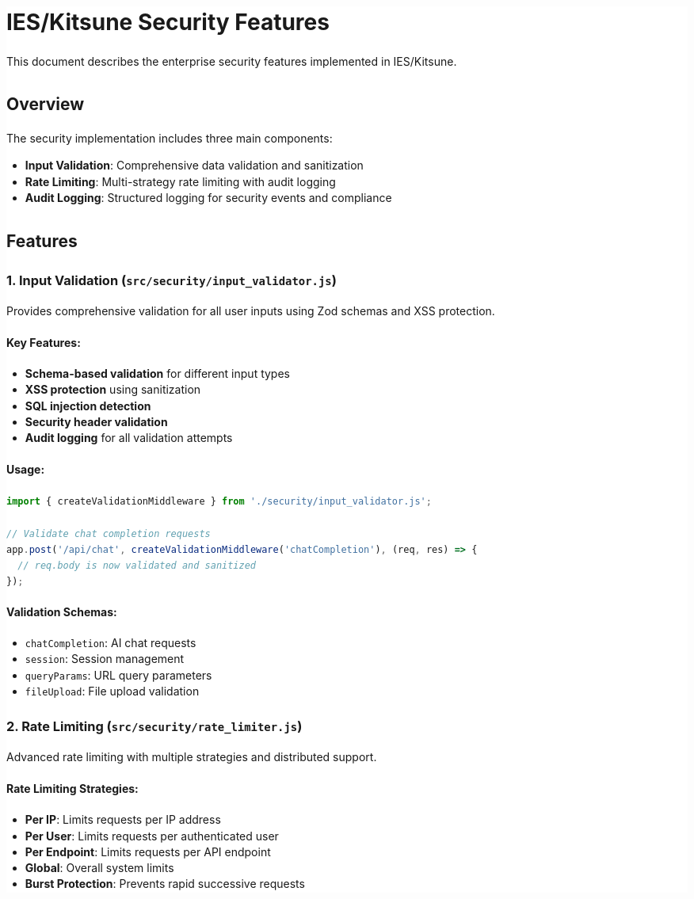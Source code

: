 # IES/Kitsune Security Features

This document describes the enterprise security features implemented in IES/Kitsune.

## Overview

The security implementation includes three main components:
- **Input Validation**: Comprehensive data validation and sanitization
- **Rate Limiting**: Multi-strategy rate limiting with audit logging
- **Audit Logging**: Structured logging for security events and compliance

## Features

### 1. Input Validation (`src/security/input_validator.js`)

Provides comprehensive validation for all user inputs using Zod schemas and XSS protection.

#### Key Features:
- **Schema-based validation** for different input types
- **XSS protection** using sanitization
- **SQL injection detection**
- **Security header validation**
- **Audit logging** for all validation attempts

#### Usage:
```javascript
import { createValidationMiddleware } from './security/input_validator.js';

// Validate chat completion requests
app.post('/api/chat', createValidationMiddleware('chatCompletion'), (req, res) => {
  // req.body is now validated and sanitized
});
```

#### Validation Schemas:
- `chatCompletion`: AI chat requests
- `session`: Session management
- `queryParams`: URL query parameters
- `fileUpload`: File upload validation

### 2. Rate Limiting (`src/security/rate_limiter.js`)

Advanced rate limiting with multiple strategies and distributed support.

#### Rate Limiting Strategies:
- **Per IP**: Limits requests per IP address
- **Per User**: Limits requests per authenticated user
- **Per Endpoint**: Limits requests per API endpoint
- **Global**: Overall system limits
- **Burst Protection**: Prevents rapid successive requests

